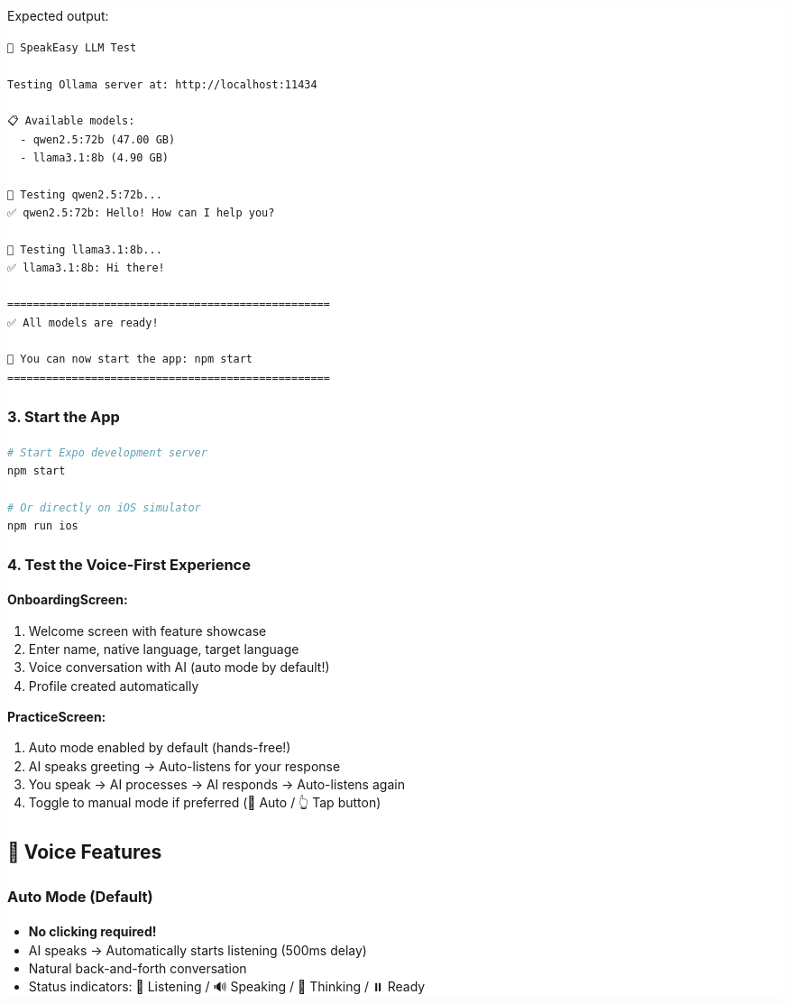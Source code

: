 Expected output:
```
🚀 SpeakEasy LLM Test

Testing Ollama server at: http://localhost:11434

📋 Available models:
  - qwen2.5:72b (47.00 GB)
  - llama3.1:8b (4.90 GB)

🧪 Testing qwen2.5:72b...
✅ qwen2.5:72b: Hello! How can I help you?

🧪 Testing llama3.1:8b...
✅ llama3.1:8b: Hi there!

==================================================
✅ All models are ready!

🎉 You can now start the app: npm start
==================================================
```

### 3. Start the App

```bash
# Start Expo development server
npm start

# Or directly on iOS simulator
npm run ios
```

### 4. Test the Voice-First Experience

**OnboardingScreen:**
1. Welcome screen with feature showcase
2. Enter name, native language, target language
3. Voice conversation with AI (auto mode by default!)
4. Profile created automatically

**PracticeScreen:**
1. Auto mode enabled by default (hands-free!)
2. AI speaks greeting → Auto-listens for your response
3. You speak → AI processes → AI responds → Auto-listens again
4. Toggle to manual mode if preferred (🔁 Auto / 👆 Tap button)

## 🎤 Voice Features

### Auto Mode (Default)
- **No clicking required!**
- AI speaks → Automatically starts listening (500ms delay)
- Natural back-and-forth conversation
- Status indicators: 🎤 Listening / 🔊 Speaking / 🤔 Thinking / ⏸️ Ready
